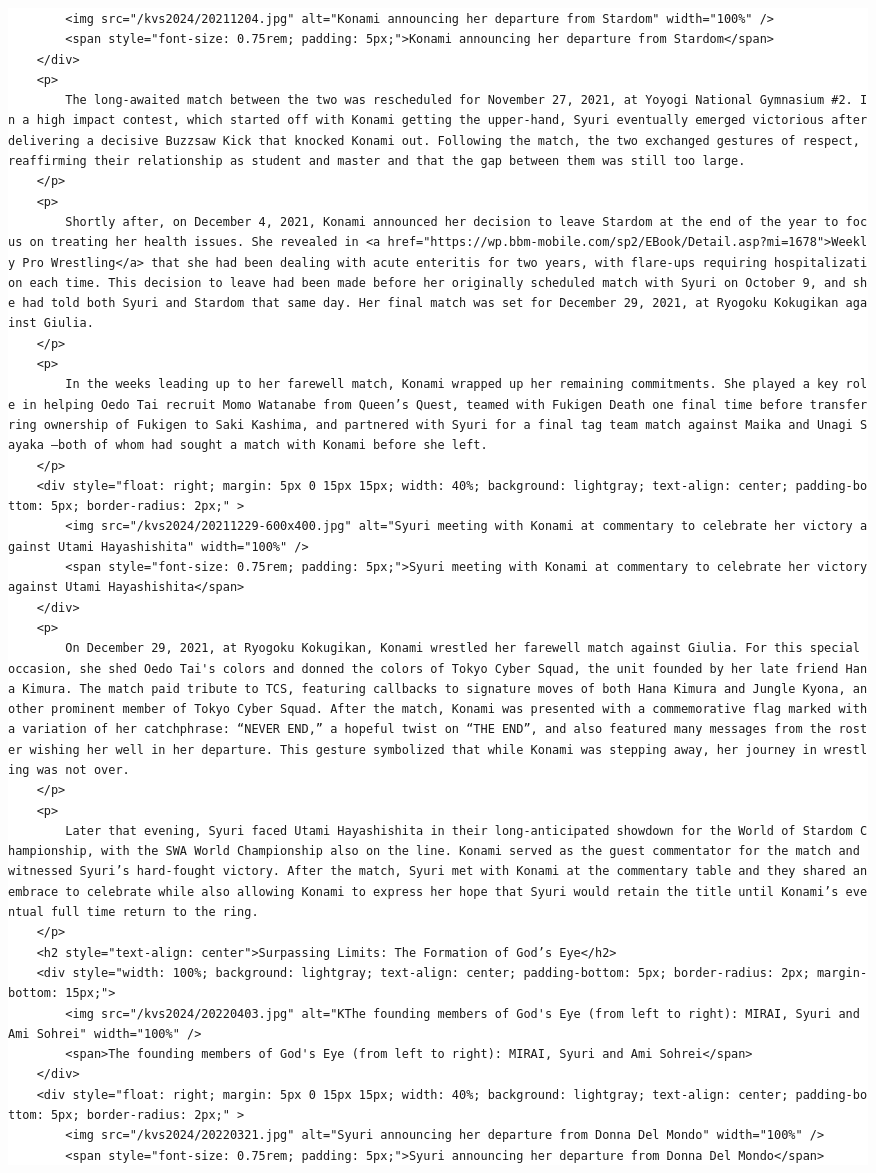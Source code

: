             <img src="/kvs2024/20211204.jpg" alt="Konami announcing her departure from Stardom" width="100%" />
            <span style="font-size: 0.75rem; padding: 5px;">Konami announcing her departure from Stardom</span>
        </div>
        <p>
            The long-awaited match between the two was rescheduled for November 27, 2021, at Yoyogi National Gymnasium #2. In a high impact contest, which started off with Konami getting the upper-hand, Syuri eventually emerged victorious after delivering a decisive Buzzsaw Kick that knocked Konami out. Following the match, the two exchanged gestures of respect, reaffirming their relationship as student and master and that the gap between them was still too large.
        </p>
        <p>
            Shortly after, on December 4, 2021, Konami announced her decision to leave Stardom at the end of the year to focus on treating her health issues. She revealed in <a href="https://wp.bbm-mobile.com/sp2/EBook/Detail.asp?mi=1678">Weekly Pro Wrestling</a> that she had been dealing with acute enteritis for two years, with flare-ups requiring hospitalization each time. This decision to leave had been made before her originally scheduled match with Syuri on October 9, and she had told both Syuri and Stardom that same day. Her final match was set for December 29, 2021, at Ryogoku Kokugikan against Giulia.
        </p>
        <p>
            In the weeks leading up to her farewell match, Konami wrapped up her remaining commitments. She played a key role in helping Oedo Tai recruit Momo Watanabe from Queen’s Quest, teamed with Fukigen Death one final time before transferring ownership of Fukigen to Saki Kashima, and partnered with Syuri for a final tag team match against Maika and Unagi Sayaka —both of whom had sought a match with Konami before she left.
        </p>
        <div style="float: right; margin: 5px 0 15px 15px; width: 40%; background: lightgray; text-align: center; padding-bottom: 5px; border-radius: 2px;" >
            <img src="/kvs2024/20211229-600x400.jpg" alt="Syuri meeting with Konami at commentary to celebrate her victory against Utami Hayashishita" width="100%" />
            <span style="font-size: 0.75rem; padding: 5px;">Syuri meeting with Konami at commentary to celebrate her victory against Utami Hayashishita</span>
        </div>
        <p>
            On December 29, 2021, at Ryogoku Kokugikan, Konami wrestled her farewell match against Giulia. For this special occasion, she shed Oedo Tai's colors and donned the colors of Tokyo Cyber Squad, the unit founded by her late friend Hana Kimura. The match paid tribute to TCS, featuring callbacks to signature moves of both Hana Kimura and Jungle Kyona, another prominent member of Tokyo Cyber Squad. After the match, Konami was presented with a commemorative flag marked with a variation of her catchphrase: “NEVER END,” a hopeful twist on “THE END”, and also featured many messages from the roster wishing her well in her departure. This gesture symbolized that while Konami was stepping away, her journey in wrestling was not over.
        </p>
        <p>
            Later that evening, Syuri faced Utami Hayashishita in their long-anticipated showdown for the World of Stardom Championship, with the SWA World Championship also on the line. Konami served as the guest commentator for the match and witnessed Syuri’s hard-fought victory. After the match, Syuri met with Konami at the commentary table and they shared an embrace to celebrate while also allowing Konami to express her hope that Syuri would retain the title until Konami’s eventual full time return to the ring.
        </p>
        <h2 style="text-align: center">Surpassing Limits: The Formation of God’s Eye</h2>
        <div style="width: 100%; background: lightgray; text-align: center; padding-bottom: 5px; border-radius: 2px; margin-bottom: 15px;">
            <img src="/kvs2024/20220403.jpg" alt="KThe founding members of God's Eye (from left to right): MIRAI, Syuri and Ami Sohrei" width="100%" />
            <span>The founding members of God's Eye (from left to right): MIRAI, Syuri and Ami Sohrei</span>
        </div>
        <div style="float: right; margin: 5px 0 15px 15px; width: 40%; background: lightgray; text-align: center; padding-bottom: 5px; border-radius: 2px;" >
            <img src="/kvs2024/20220321.jpg" alt="Syuri announcing her departure from Donna Del Mondo" width="100%" />
            <span style="font-size: 0.75rem; padding: 5px;">Syuri announcing her departure from Donna Del Mondo</span>